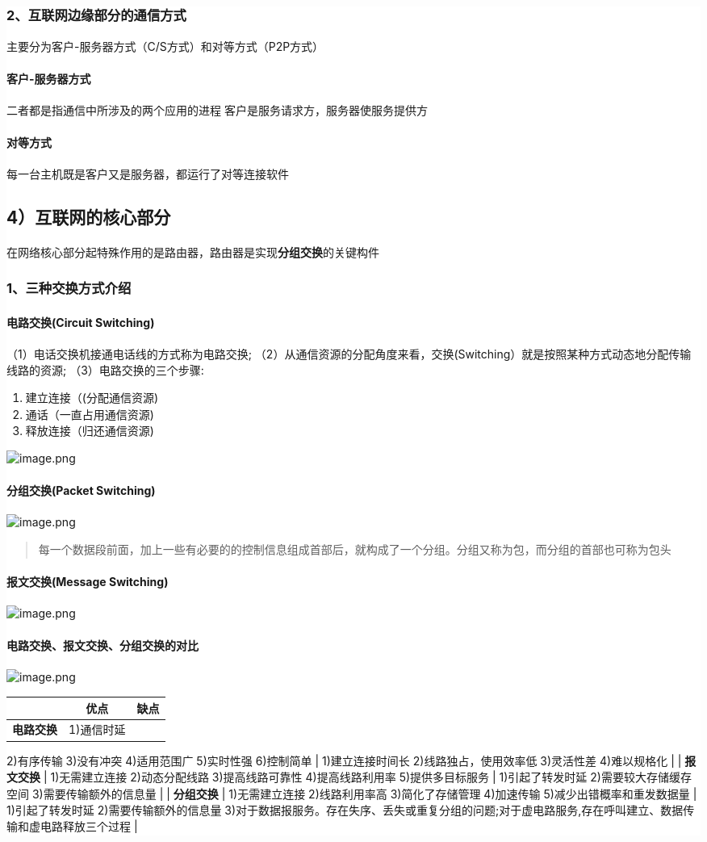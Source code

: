 ### 2、互联网边缘部分的通信方式
主要分为客户-服务器方式（C/S方式）和对等方式（P2P方式）
#### 客户-服务器方式
二者都是指通信中所涉及的两个应用的进程
客户是服务请求方，服务器使服务提供方
#### 对等方式
每一台主机既是客户又是服务器，都运行了对等连接软件

## 4）互联网的核心部分
在网络核心部分起特殊作用的是路由器，路由器是实现**分组交换**的关键构件
### 1、三种交换方式介绍
#### 电路交换(Circuit Switching)
（1）电话交换机接通电话线的方式称为电路交换;
（2）从通信资源的分配角度来看，交换(Switching）就是按照某种方式动态地分配传输线路的资源;
（3）电路交换的三个步骤:

   1. 建立连接（(分配通信资源)
   2. 通话（一直占用通信资源)
   3. 释放连接（归还通信资源)

![image.png](https://cdn.nlark.com/yuque/0/2022/png/22818239/1667817845628-a9cff622-b520-4862-a045-5bb73c330f85.png)
#### 分组交换(Packet Switching)
![image.png](https://cdn.nlark.com/yuque/0/2022/png/22818239/1667818010911-481c6ac1-a1ca-4fbf-b5be-0ce18f51030b.png)
> 每一个数据段前面，加上一些有必要的的控制信息组成首部后，就构成了一个分组。分组又称为包，而分组的首部也可称为包头

#### 报文交换(Message Switching)
![image.png](https://cdn.nlark.com/yuque/0/2022/png/22818239/1667818305239-25f44155-3b91-4987-a940-7d8c011d7e07.png)
#### 电路交换、报文交换、分组交换的对比
![image.png](https://cdn.nlark.com/yuque/0/2021/png/587950/1637635829802-7d8c8b81-51ad-41f3-b402-42e75078a0cd.png)

|  | 优点 | 缺点 |
| --- | --- | --- |
| **电路交换** | 1)通信时延
2)有序传输
3)没有冲突
4)适用范围广
5)实时性强
6)控制简单 | 1)建立连接时间长
2)线路独占，使用效率低
3)灵活性差
4)难以规格化 |
| **报文交换** | 1)无需建立连接
2)动态分配线路
3)提高线路可靠性
4)提高线路利用率
5)提供多目标服务 | 1)引起了转发时延
2)需要较大存储缓存空间
3)需要传输额外的信息量 |
| **分组交换** | 1)无需建立连接
2)线路利用率高
3)简化了存储管理
4)加速传输
5)减少出错概率和重发数据量 | 1)引起了转发时延
2)需要传输额外的信息量
3)对于数据报服务。存在失序、丢失或重复分组的问题;对于虚电路服务,存在呼叫建立、数据传输和虚电路释放三个过程 |
